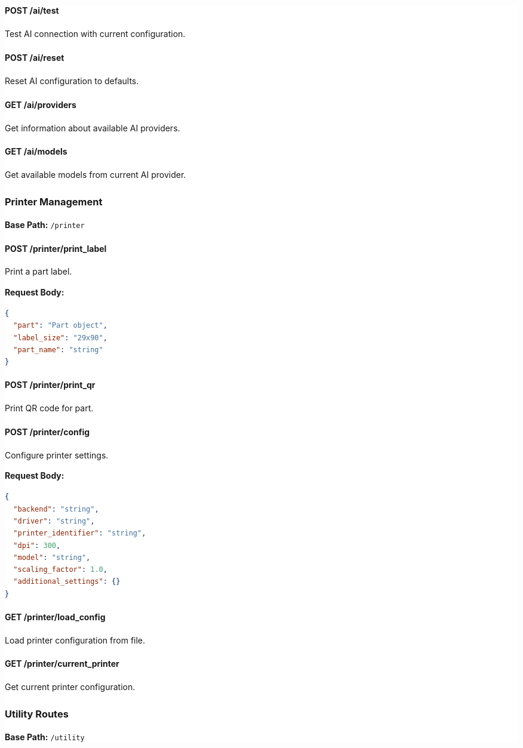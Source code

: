 #### POST /ai/test
Test AI connection with current configuration.

#### POST /ai/reset
Reset AI configuration to defaults.

#### GET /ai/providers
Get information about available AI providers.

#### GET /ai/models
Get available models from current AI provider.

### Printer Management
**Base Path:** `/printer`

#### POST /printer/print_label
Print a part label.

**Request Body:**
```json
{
  "part": "Part object",
  "label_size": "29x90",
  "part_name": "string"
}
```

#### POST /printer/print_qr
Print QR code for part.

#### POST /printer/config
Configure printer settings.

**Request Body:**
```json
{
  "backend": "string",
  "driver": "string", 
  "printer_identifier": "string",
  "dpi": 300,
  "model": "string",
  "scaling_factor": 1.0,
  "additional_settings": {}
}
```

#### GET /printer/load_config
Load printer configuration from file.

#### GET /printer/current_printer
Get current printer configuration.

### Utility Routes
**Base Path:** `/utility`
